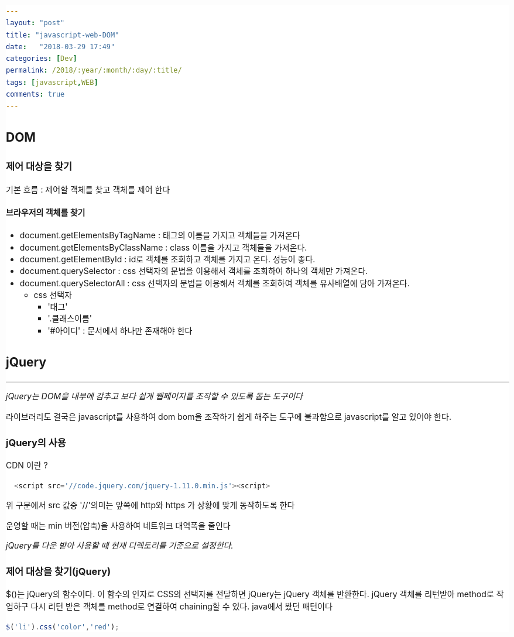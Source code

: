 ```yaml
---
layout: "post"
title: "javascript-web-DOM"
date:   "2018-03-29 17:49"
categories: [Dev]
permalink: /2018/:year/:month/:day/:title/
tags: [javascript,WEB]
comments: true
---
```

## DOM

### 제어 대상을 찾기
 기본 흐름 : 제어할 객체를 찾고 객체를 제어 한다  

#### 브라우저의 객체를 찾기  

- document.getElementsByTagName : 태그의 이름을 가지고 객체들을 가져온다
- document.getElementsByClassName : class 이름을 가지고 객체들을 가져온다.
- document.getElementById : id로 객체를 조회하고 객체를 가지고 온다. 성능이 좋다.
- document.querySelector : css 선택자의 문법을 이용해서 객체를 조회하여 하나의 객체만 가져온다.
- document.querySelectorAll : css 선택자의 문법을 이용해서 객체를 조회하여 객체를 유사배열에 담아 가져온다.
  - css 선택자
    - '태그'
    - '.클래스이름'
    - '#아이디' : 문서에서 하나만 존재해야 한다

## jQuery
---
*jQuery는 DOM을 내부에 감추고 보다 쉽게 웹페이지를 조작할 수 있도록 돕는 도구이다*  

라이브러리도 결국은 javascript를 사용하여 dom bom을 조작하기 쉽게 해주는 도구에 불과함으로 javascript를 알고 있어야 한다.  

### jQuery의 사용

CDN 이란 ?
```javascript
  <script src='//code.jquery.com/jquery-1.11.0.min.js'><script>
```
위 구문에서 src 값중 '//'의미는 앞쪽에 http와 https 가 상황에 맞게 동작하도록 한다  

운영할 때는 min 버전(압축)을 사용하여 네트워크 대역폭을 줄인다  

*jQuery를 다운 받아 사용할 때 현재 디렉토리를 기준으로 설정한다.*  

### 제어 대상을 찾기(jQuery)
$()는 jQuery의 함수이다. 이 함수의 인자로 CSS의 선택자를 전달하면 jQuery는 jQuery 객체를 반환한다.
jQuery 객체를 리턴받아 method로 작업하구 다시 리턴 받은 객체를 method로 연결하여 chaining할 수 있다.  java에서 봤던 패턴이다  

``` javascript
$('li').css('color','red');
```
